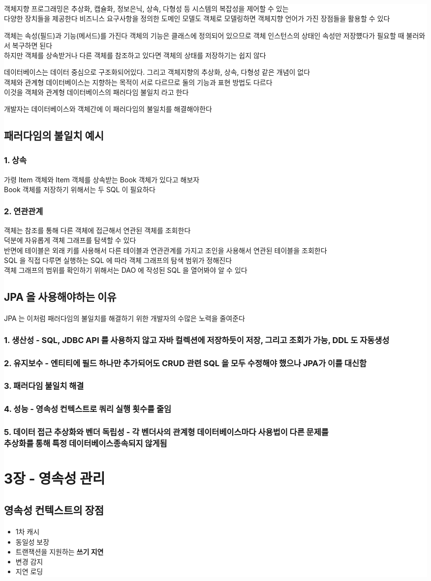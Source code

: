 객체지향 프로그래밍은 추상화, 캡슐화, 정보은닉, 상속, 다형성 등 시스템의 복잡성을 제어할 수 있는<br>
다양한 장치들을 제공한다
비즈니스 요구사항을 정의한 도메인 모델도 객체로 모델링하면 객체지향 언어가 가진 장점들을 활용할 수 있다<br>

객체는 속성(필드)과 기능(메서드)를 가진다
객체의 기능은 클래스에 정의되어 있으므로 객체 인스턴스의 상태인 속성만 저장헀다가 필요할 때 불러와서 복구하면 된다<br>
하지만 객체를 상속받거나 다른 객체를 참조하고 있다면 객체의 상태를 저장하기는 쉽지 않다

데이터베이스는 데이터 중심으로 구조화되어있다. 그리고 객체지향의 추상화, 상속, 다형성 같은 개념이 없다<br>
객체와 관계형 데이터베이스는 지향하는 목적이 서로 다르므로 둘의 기능과 표현 방법도 다르다<br>
이것을 객체와 관계형 데이터베이스의 패러다임 불일치 라고 한다

개발자는 데이터베이스와 객체간에 이 패러다임의 불일치를 해결해야한다

## 패러다임의 불일치 예시
### 1. 상속
가령 Item 객체와 Item 객체를 상속받는 Book 객체가 있다고 해보자<br>
Book 객체를 저장하기 위해서는 두 SQL 이 필요하다
### 2. 연관관계
객체는 참조를 통해 다른 객체에 접근해서 연관된 객체를 조회한다<br>
덕분에 자유롭게 객체 그래프를 탐색할 수 있다<br>
반면에 테이블은 외래 키를 사용해서 다른 테이블과 연관관계를 가지고 조인을 사용해서 연관된 테이블을 조회한다<br>
SQL 을 직접 다루면 실행하는 SQL 에 따라 객체 그래프의 탐색 범위가 정해진다<br>
객체 그래프의 범위를 확인하기 위해서는 DAO 에 작성된 SQL 을 열어봐야 알 수 있다

## JPA 을 사용해야하는 이유
JPA 는 이처럼 패러다임의 불일치를 해결하기 위한 개발자의 수많은 노력을 줄여준다

### 1. 생산성 - SQL, JDBC API 를 사용하지 않고 자바 컬렉션에 저장하듯이 저장, 그리고 조회가 가능, DDL 도 자동생성 
### 2. 유지보수 - 엔티티에 필드 하나만 추가되어도 CRUD 관련 SQL 을 모두 수정해야 했으나 JPA가 이를 대신함
### 3. 패러다임 불일치 해결
### 4. 성능 - 영속성 컨텍스트로 쿼리 실행 횟수를 줄임
### 5. 데이터 접근 추상화와 벤더 독립성 - 각 벤더사의 관계형 데이터베이스마다 사용법이 다른 문제를 <br> 추상화를 통해 특정 데이터베이스종속되지 않게됨 


# 3장 - 영속성 관리

## 영속성 컨텍스트의 장점
- 1차 캐시
- 동일성 보장
- 트랜잭션을 지원하는 **쓰기 지연**
- 변경 감지
- 지연 로딩
